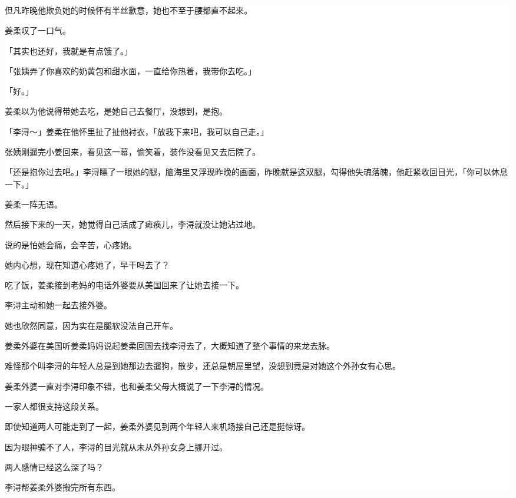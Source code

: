 
但凡昨晚他欺负她的时候怀有半丝歉意，她也不至于腰都直不起来。


姜柔叹了一口气。


「其实也还好，我就是有点饿了。」


「张姨弄了你喜欢的奶黄包和甜水面，一直给你热着，我带你去吃。」


「好。」


姜柔以为他说得带她去吃，是她自己去餐厅，没想到，是抱。


「李浔～」姜柔在他怀里扯了扯他衬衣，「放我下来吧，我可以自己走。」


张姨刚遛完小姜回来，看见这一幕，偷笑着，装作没看见又去后院了。


「还是抱你过去吧。」李浔瞟了一眼她的腿，脑海里又浮现昨晚的画面，昨晚就是这双腿，勾得他失魂落魄，他赶紧收回目光，「你可以休息一下。」


姜柔一阵无语。


然后接下来的一天，她觉得自己活成了瘫痪儿，李浔就没让她沾过地。


说的是怕她会痛，会辛苦，心疼她。


她内心想，现在知道心疼她了，早干吗去了？


吃了饭，姜柔接到老妈的电话外婆要从美国回来了让她去接一下。


李浔主动和她一起去接外婆。


她也欣然同意，因为实在是腿软没法自己开车。


姜柔外婆在美国听姜柔妈妈说起姜柔回国去找李浔去了，大概知道了整个事情的来龙去脉。


难怪那个叫李浔的年轻人总是到她那边去遛狗，散步，还总是朝屋里望，没想到竟是对她这个外孙女有心思。


姜柔外婆一直对李浔印象不错，也和姜柔父母大概说了一下李浔的情况。


一家人都很支持这段关系。


即使知道两人可能走到了一起，姜柔外婆见到两个年轻人来机场接自己还是挺惊讶。


因为眼神骗不了人，李浔的目光就从未从外孙女身上挪开过。


两人感情已经这么深了吗？


李浔帮姜柔外婆搬完所有东西。

